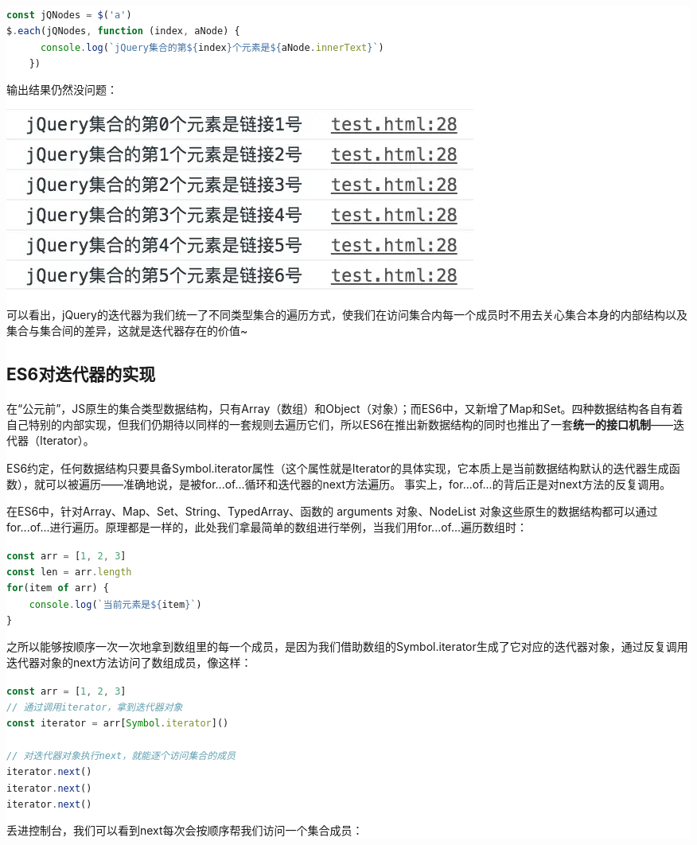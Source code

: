 ```javascript
const jQNodes = $('a')
$.each(jQNodes, function (index, aNode) {
      console.log(`jQuery集合的第${index}个元素是${aNode.innerText}`)
    })
```
输出结果仍然没问题：   

![](./images/e8e3e06df04318f8b51477c0eaf1d52f.webp )

可以看出，jQuery的迭代器为我们统一了不同类型集合的遍历方式，使我们在访问集合内每一个成员时不用去关心集合本身的内部结构以及集合与集合间的差异，这就是迭代器存在的价值~  

  
## ES6对迭代器的实现
在“公元前”，JS原生的集合类型数据结构，只有Array（数组）和Object（对象）；而ES6中，又新增了Map和Set。四种数据结构各自有着自己特别的内部实现，但我们仍期待以同样的一套规则去遍历它们，所以ES6在推出新数据结构的同时也推出了一套**统一的接口机制**——迭代器（Iterator）。     
  
ES6约定，任何数据结构只要具备Symbol.iterator属性（这个属性就是Iterator的具体实现，它本质上是当前数据结构默认的迭代器生成函数），就可以被遍历——准确地说，是被for...of...循环和迭代器的next方法遍历。 事实上，for...of...的背后正是对next方法的反复调用。     

在ES6中，针对Array、Map、Set、String、TypedArray、函数的 arguments 对象、NodeList 对象这些原生的数据结构都可以通过for...of...进行遍历。原理都是一样的，此处我们拿最简单的数组进行举例，当我们用for...of...遍历数组时：   

```javascript
const arr = [1, 2, 3]
const len = arr.length
for(item of arr) {
    console.log(`当前元素是${item}`)
}
```
之所以能够按顺序一次一次地拿到数组里的每一个成员，是因为我们借助数组的Symbol.iterator生成了它对应的迭代器对象，通过反复调用迭代器对象的next方法访问了数组成员，像这样：    

```javascript
const arr = [1, 2, 3]
// 通过调用iterator，拿到迭代器对象
const iterator = arr[Symbol.iterator]()

// 对迭代器对象执行next，就能逐个访问集合的成员
iterator.next()
iterator.next()
iterator.next()
```
丢进控制台，我们可以看到next每次会按顺序帮我们访问一个集合成员：   
